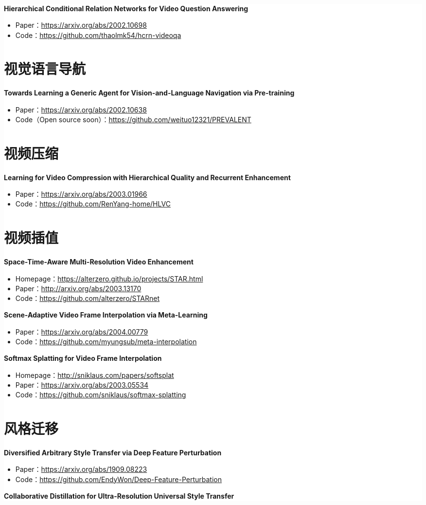 **Hierarchical Conditional Relation Networks for Video Question Answering**

- Paper：https://arxiv.org/abs/2002.10698
- Code：https://github.com/thaolmk54/hcrn-videoqa

<a name="VLN"></a>

# 视觉语言导航

**Towards Learning a Generic Agent for Vision-and-Language Navigation via Pre-training**

- Paper：https://arxiv.org/abs/2002.10638
- Code（Open source soon）：https://github.com/weituo12321/PREVALENT

<a name="Video-Compression"></a>

# 视频压缩

**Learning for Video Compression with Hierarchical Quality and Recurrent Enhancement**

- Paper：https://arxiv.org/abs/2003.01966 
- Code：https://github.com/RenYang-home/HLVC

<a name="Video-Frame-Interpolation"></a>

# 视频插值

**Space-Time-Aware Multi-Resolution Video Enhancement**

- Homepage：https://alterzero.github.io/projects/STAR.html
- Paper：http://arxiv.org/abs/2003.13170
- Code：https://github.com/alterzero/STARnet

**Scene-Adaptive Video Frame Interpolation via Meta-Learning**

- Paper：https://arxiv.org/abs/2004.00779
- Code：https://github.com/myungsub/meta-interpolation

**Softmax Splatting for Video Frame Interpolation**

- Homepage：http://sniklaus.com/papers/softsplat
- Paper：https://arxiv.org/abs/2003.05534
- Code：https://github.com/sniklaus/softmax-splatting

<a name="Style-Transfer"></a>

# 风格迁移

**Diversified Arbitrary Style Transfer via Deep Feature Perturbation**

- Paper：https://arxiv.org/abs/1909.08223
- Code：https://github.com/EndyWon/Deep-Feature-Perturbation

**Collaborative Distillation for Ultra-Resolution Universal Style Transfer**
